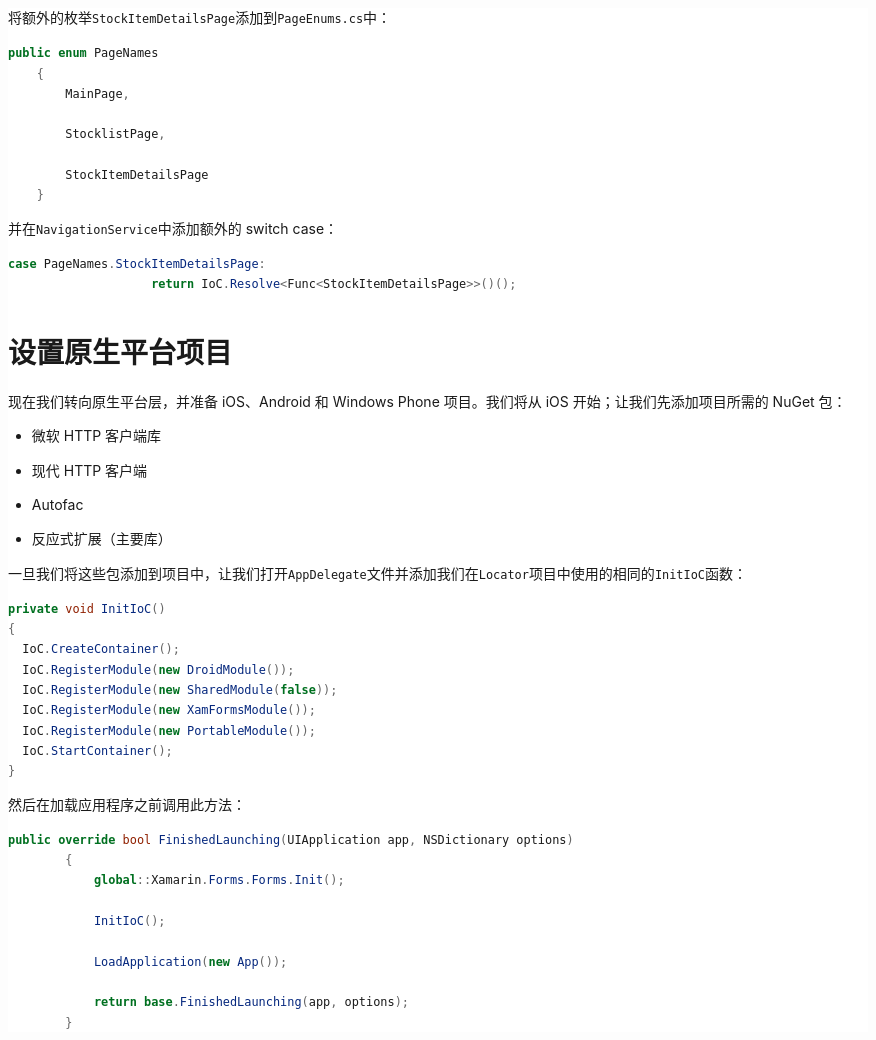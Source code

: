 将额外的枚举`StockItemDetailsPage`添加到`PageEnums.cs`中：

```cs
public enum PageNames 
    { 
        MainPage, 

        StocklistPage, 

        StockItemDetailsPage 
    } 

```

并在`NavigationService`中添加额外的 switch case：

```cs
case PageNames.StockItemDetailsPage: 
                    return IoC.Resolve<Func<StockItemDetailsPage>>()();  

```

# 设置原生平台项目

现在我们转向原生平台层，并准备 iOS、Android 和 Windows Phone 项目。我们将从 iOS 开始；让我们先添加项目所需的 NuGet 包：

+   微软 HTTP 客户端库

+   现代 HTTP 客户端

+   Autofac

+   反应式扩展（主要库）

一旦我们将这些包添加到项目中，让我们打开`AppDelegate`文件并添加我们在`Locator`项目中使用的相同的`InitIoC`函数：

```cs
private void InitIoC() 
{ 
  IoC.CreateContainer(); 
  IoC.RegisterModule(new DroidModule()); 
  IoC.RegisterModule(new SharedModule(false)); 
  IoC.RegisterModule(new XamFormsModule()); 
  IoC.RegisterModule(new PortableModule()); 
  IoC.StartContainer(); 
} 

```

然后在加载应用程序之前调用此方法：

```cs
public override bool FinishedLaunching(UIApplication app, NSDictionary options) 
        { 
            global::Xamarin.Forms.Forms.Init(); 

            InitIoC(); 

            LoadApplication(new App()); 

            return base.FinishedLaunching(app, options); 
        } 

```
